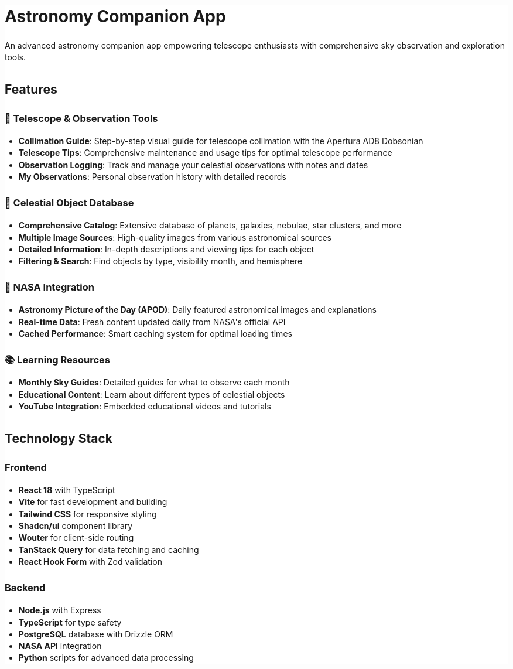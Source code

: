 # Astronomy Companion App

An advanced astronomy companion app empowering telescope enthusiasts with comprehensive sky observation and exploration tools.

## Features

### 🔭 Telescope & Observation Tools
- **Collimation Guide**: Step-by-step visual guide for telescope collimation with the Apertura AD8 Dobsonian
- **Telescope Tips**: Comprehensive maintenance and usage tips for optimal telescope performance
- **Observation Logging**: Track and manage your celestial observations with notes and dates
- **My Observations**: Personal observation history with detailed records

### 🌌 Celestial Object Database
- **Comprehensive Catalog**: Extensive database of planets, galaxies, nebulae, star clusters, and more
- **Multiple Image Sources**: High-quality images from various astronomical sources
- **Detailed Information**: In-depth descriptions and viewing tips for each object
- **Filtering & Search**: Find objects by type, visibility month, and hemisphere

### 🚀 NASA Integration
- **Astronomy Picture of the Day (APOD)**: Daily featured astronomical images and explanations
- **Real-time Data**: Fresh content updated daily from NASA's official API
- **Cached Performance**: Smart caching system for optimal loading times

### 📚 Learning Resources
- **Monthly Sky Guides**: Detailed guides for what to observe each month
- **Educational Content**: Learn about different types of celestial objects
- **YouTube Integration**: Embedded educational videos and tutorials

## Technology Stack

### Frontend
- **React 18** with TypeScript
- **Vite** for fast development and building
- **Tailwind CSS** for responsive styling
- **Shadcn/ui** component library
- **Wouter** for client-side routing
- **TanStack Query** for data fetching and caching
- **React Hook Form** with Zod validation

### Backend
- **Node.js** with Express
- **TypeScript** for type safety
- **PostgreSQL** database with Drizzle ORM
- **NASA API** integration
- **Python** scripts for advanced data processing
